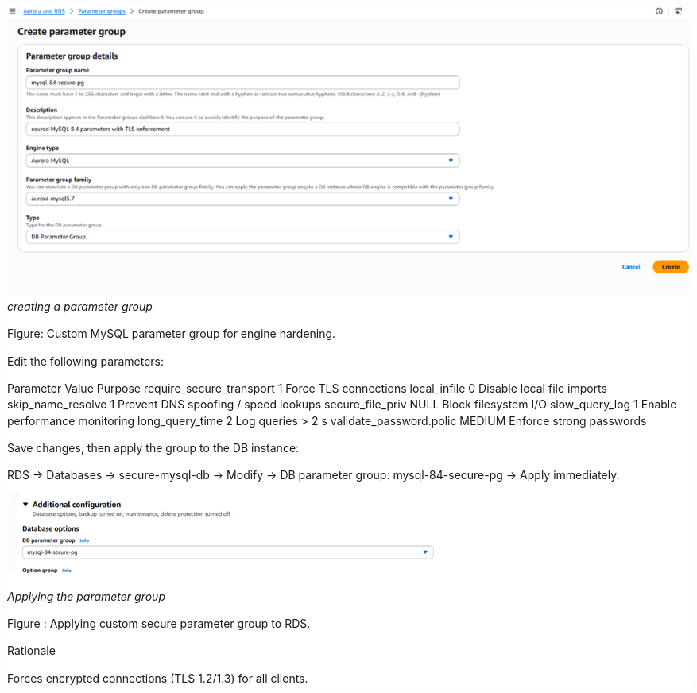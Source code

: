 ![creating a parameter group](images/parameter_group.png)  
   *creating a parameter group*


Figure: Custom MySQL parameter group for engine hardening.

Edit the following parameters:

Parameter	           Value	                Purpose
require_secure_transport   1	             Force TLS connections
local_infile 0		   Disable           local file imports
skip_name_resolve	   1	             Prevent DNS spoofing / speed lookups
secure_file_priv	   NULL	             Block filesystem I/O
slow_query_log         	   1                 Enable performance monitoring
long_query_time		   2                  Log queries > 2 s
validate_password.polic    MEDIUM            Enforce strong passwords

Save changes, then apply the group to the DB instance:

RDS → Databases → secure-mysql-db → Modify → DB parameter group: mysql-84-secure-pg → Apply immediately.

![applying parameter group](images/apply_parameter_group_to_rds.png) 
 
   *Applying the parameter group*

Figure : Applying custom secure parameter group to RDS.

Rationale

Forces encrypted connections (TLS 1.2/1.3) for all clients.
